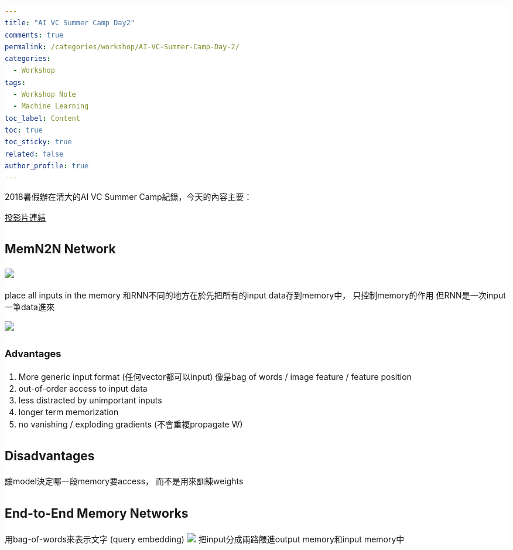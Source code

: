 ```yaml
---
title: "AI VC Summer Camp Day2"
comments: true
permalink: /categories/workshop/AI-VC-Summer-Camp-Day-2/
categories:
  - Workshop
tags:
  - Workshop Note
  - Machine Learning
toc_label: Content
toc: true
toc_sticky: true
related: false
author_profile: true
---
```


2018暑假辦在清大的AI VC Summer Camp紀錄，今天的內容主要：

[投影片連結](https://arxiv.org/pdf/1503.08895.pdf)

## MemN2N Network

![](https://i.imgur.com/UAa7fCN.png)

place all inputs in the memory
和RNN不同的地方在於先把所有的input data存到memory中，
只控制memory的作用
但RNN是一次input 一筆data進來

![](https://i.imgur.com/zjfl7iE.png)

### Advantages
1) More generic input format
(任何vector都可以input)
像是bag of words / image feature / feature position
2) out-of-order access to input data
3) less distracted by unimportant inputs
4) longer term memorization
5) no vanishing / exploding gradients 
(不會重複propagate W)

## Disadvantages

 讓model決定哪一段memory要access，
 而不是用來訓練weights

## End-to-End Memory Networks

用bag-of-words來表示文字 (query embedding)
![](https://i.imgur.com/IFoWS0z.png)
把input分成兩路餵進output memory和input memory中
